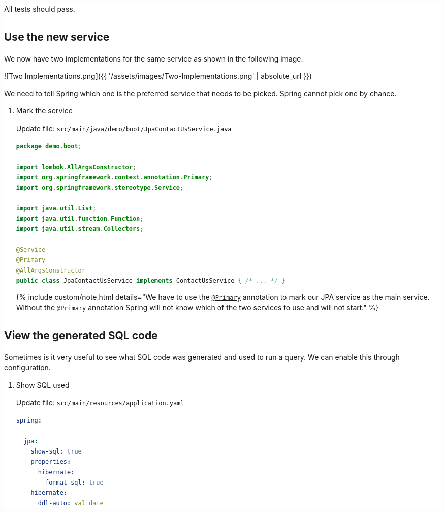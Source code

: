    All tests should pass.

## Use the new service

We now have two implementations for the same service as shown in the following image.

![Two Implementations.png]({{ '/assets/images/Two-Implementations.png' | absolute_url }})

We need to tell Spring which one is the preferred service that needs to be picked.  Spring cannot pick one by chance.

1. Mark the service

   Update file: `src/main/java/demo/boot/JpaContactUsService.java`

   ```java
   package demo.boot;

   import lombok.AllArgsConstructor;
   import org.springframework.context.annotation.Primary;
   import org.springframework.stereotype.Service;

   import java.util.List;
   import java.util.function.Function;
   import java.util.stream.Collectors;

   @Service
   @Primary
   @AllArgsConstructor
   public class JpaContactUsService implements ContactUsService { /* ... */ }
   ```

   {% include custom/note.html details="We have to use the <a href='https://docs.spring.io/spring-framework/docs/current/javadoc-api/org/springframework/context/annotation/Primary.html'><code>@Primary</code></a> annotation to mark our JPA service as the main service.  Without the <code>@Primary</code> annotation Spring will not know which of the two services to use and will not start." %}

## View the generated SQL code

Sometimes is it very useful to see what SQL code was generated and used to run a query.  We can enable this through configuration.

1. Show SQL used

   Update file: `src/main/resources/application.yaml`

   ```yaml
   spring:

     jpa:
       show-sql: true
       properties:
         hibernate:
           format_sql: true
       hibernate:
         ddl-auto: validate
   ```
